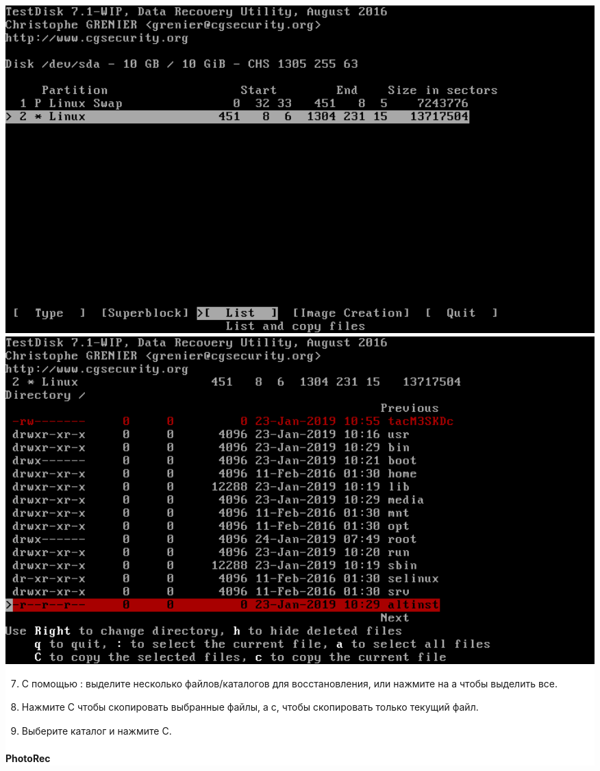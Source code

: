 <img src="./.src/8.png" style="width:100%">

<img src="./.src/9.png" style="width:100%">

7. С помощью : выделите несколько файлов/каталогов для восстановления, или нажмите на a чтобы выделить все.

8. Нажмите C чтобы скопировать выбранные файлы, а c, чтобы скопировать только текущий файл.

9.  Выберите каталог и нажмите C.

#### PhotoRec
